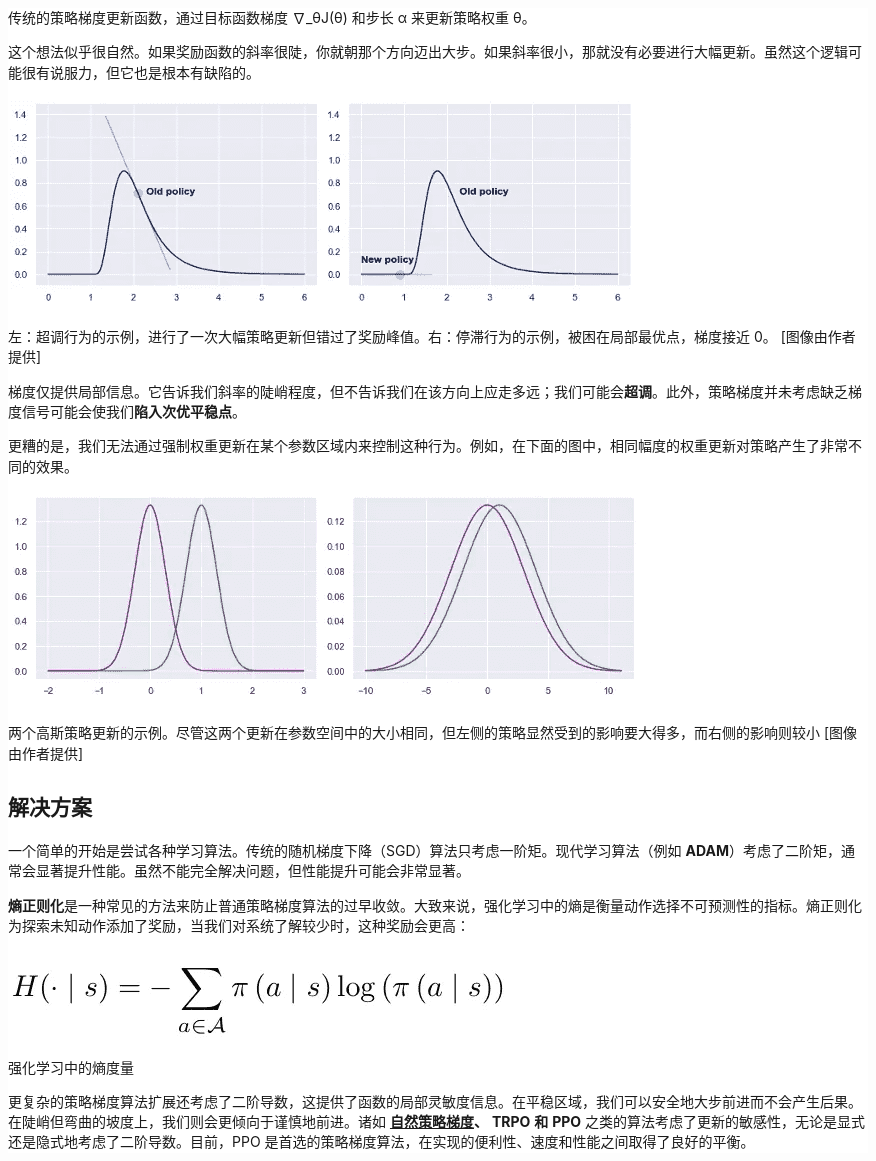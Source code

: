 传统的策略梯度更新函数，通过目标函数梯度 ∇_θJ(θ) 和步长 α 来更新策略权重 θ。

这个想法似乎很自然。如果奖励函数的斜率很陡，你就朝那个方向迈出大步。如果斜率很小，那就没有必要进行大幅更新。虽然这个逻辑可能很有说服力，但它也是根本有缺陷的。

![](img/eb76f86045facb568f6e99b2e8037c78.png)

左：超调行为的示例，进行了一次大幅策略更新但错过了奖励峰值。右：停滞行为的示例，被困在局部最优点，梯度接近 0。 [图像由作者提供]

梯度仅提供局部信息。它告诉我们斜率的陡峭程度，但不告诉我们在该方向上应走多远；我们可能会**超调**。此外，策略梯度并未考虑缺乏梯度信号可能会使我们**陷入次优平稳点**。

更糟的是，我们无法通过强制权重更新在某个参数区域内来控制这种行为。例如，在下面的图中，相同幅度的权重更新对策略产生了非常不同的效果。

![](img/a02d2bc8a6f52052e211ff468ad74b77.png)

两个高斯策略更新的示例。尽管这两个更新在参数空间中的大小相同，但左侧的策略显然受到的影响要大得多，而右侧的影响则较小 [图像由作者提供]

## 解决方案

一个简单的开始是尝试各种学习算法。传统的随机梯度下降（SGD）算法只考虑一阶矩。现代学习算法（例如 **ADAM**）考虑了二阶矩，通常会显著提升性能。虽然不能完全解决问题，但性能提升可能会非常显著。

**熵正则化**是一种常见的方法来防止普通策略梯度算法的过早收敛。大致来说，强化学习中的熵是衡量动作选择不可预测性的指标。熵正则化为探索未知动作添加了奖励，当我们对系统了解较少时，这种奖励会更高：

![](img/881d33b567b4fb05c37a9fd5e3dcc53f.png)

强化学习中的熵度量

更复杂的策略梯度算法扩展还考虑了二阶导数，这提供了函数的局部灵敏度信息。在平稳区域，我们可以安全地大步前进而不会产生后果。在陡峭但弯曲的坡度上，我们则会更倾向于谨慎地前进。诸如 [**自然策略梯度**](https://medium.com/towards-data-science/natural-policy-gradients-in-reinforcement-learning-explained-2265864cf43c)**、** **TRPO** **和** **PPO** 之类的算法考虑了更新的敏感性，无论是显式还是隐式地考虑了二阶导数。目前，PPO 是首选的策略梯度算法，在实现的便利性、速度和性能之间取得了良好的平衡。

